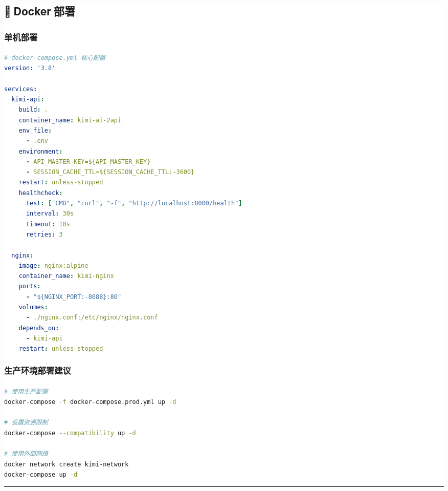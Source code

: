## 🐳 Docker 部署

### 单机部署

```yaml
# docker-compose.yml 核心配置
version: '3.8'

services:
  kimi-api:
    build: .
    container_name: kimi-ai-2api
    env_file:
      - .env
    environment:
      - API_MASTER_KEY=${API_MASTER_KEY}
      - SESSION_CACHE_TTL=${SESSION_CACHE_TTL:-3600}
    restart: unless-stopped
    healthcheck:
      test: ["CMD", "curl", "-f", "http://localhost:8000/health"]
      interval: 30s
      timeout: 10s
      retries: 3

  nginx:
    image: nginx:alpine
    container_name: kimi-nginx
    ports:
      - "${NGINX_PORT:-8088}:80"
    volumes:
      - ./nginx.conf:/etc/nginx/nginx.conf
    depends_on:
      - kimi-api
    restart: unless-stopped
```

### 生产环境部署建议

```bash
# 使用生产配置
docker-compose -f docker-compose.prod.yml up -d

# 设置资源限制
docker-compose --compatibility up -d

# 使用外部网络
docker network create kimi-network
docker-compose up -d
```

---
